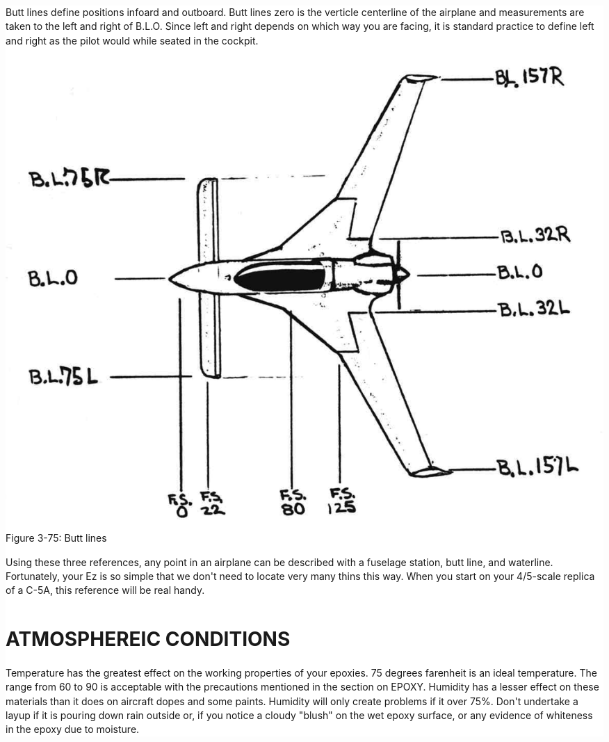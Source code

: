 Butt lines define positions infoard and outboard. Butt lines zero is the verticle centerline of the airplane and measurements are taken to the left and right of B.L.O. Since left and right depends on which way you are facing, it is standard practice to define left and right as the pilot would while seated in the cockpit.

![Butt lines](../images/03/03_78.png)Figure 3-75: Butt lines

Using these three references, any point in an airplane can be described with a fuselage station, butt line, and waterline. Fortunately, your Ez is so simple that we don't need to locate very many thins this way. When you start on your 4/5-scale replica of a C-5A, this reference will be real handy.

# ATMOSPHEREIC CONDITIONS

Temperature has the greatest effect on the working properties of your epoxies. 75 degrees farenheit is an ideal temperature. The range from 60 to 90 is acceptable with the precautions mentioned in the section on EPOXY. Humidity has a lesser effect on these materials than it does on aircraft dopes and some paints. Humidity will only create problems if it over 75%. Don't undertake a layup if it is pouring down rain outside or, if you notice a cloudy "blush" on the wet epoxy surface, or any evidence of whiteness in the epoxy due to moisture.
